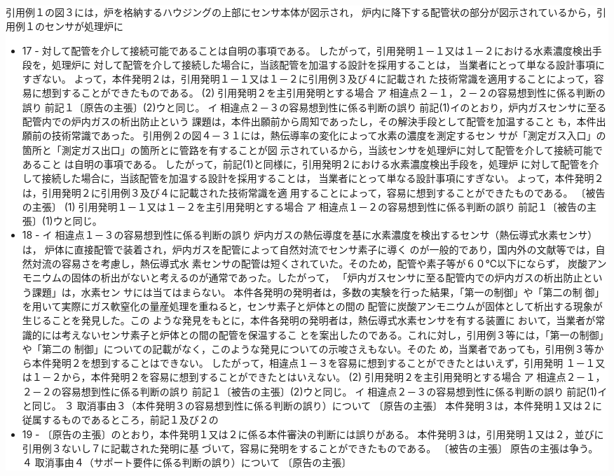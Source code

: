 引用例１の図３には，炉を格納するハウジングの上部にセンサ本体が図示され，
炉内に降下する配管状の部分が図示されているから，引用例１のセンサが処理炉に
- 17 - 
対して配管を介して接続可能であることは自明の事項である。 
したがって，引用発明１－１又は１－２における水素濃度検出手段を，処理炉に
対して配管を介して接続した場合に，当該配管を加温する設計を採用することは，
当業者にとって単なる設計事項にすぎない。 
よって，本件発明２は，引用発明１－１又は１－２に引用例３及び４に記載され
た技術常識を適用することによって，容易に想到することができたものである。 
(2) 引用発明２を主引用発明とする場合 
ア 相違点２－１，２－２の容易想到性に係る判断の誤り 
前記１〔原告の主張〕(2)ウと同じ。 
イ 相違点２－３の容易想到性に係る判断の誤り 
前記(1)イのとおり，炉内ガスセンサに至る配管内での炉内ガスの析出防止という
課題は，本件出願前から周知であったし，その解決手段として配管を加温すること
も，本件出願前の技術常識であった。 
引用例２の図４－３１には，熱伝導率の変化によって水素の濃度を測定するセン
サが「測定ガス入口」の箇所と「測定ガス出口」の箇所とに管路を有することが図
示されているから，当該センサを処理炉に対して配管を介して接続可能であること
は自明の事項である。 
したがって，前記(1)と同様に，引用発明２における水素濃度検出手段を，処理炉
に対して配管を介して接続した場合に，当該配管を加温する設計を採用することは，
当業者にとって単なる設計事項にすぎない。 
よって，本件発明２は，引用発明２に引用例３及び４に記載された技術常識を適
用することによって，容易に想到することができたものである。 
〔被告の主張〕 
 (1) 引用発明１－１又は１－２を主引用発明とする場合 
 ア 相違点１－２の容易想到性に係る判断の誤り 
 前記１〔被告の主張〕(1)ウと同じ。 
- 18 - 
 イ 相違点１－３の容易想到性に係る判断の誤り 
炉内ガスの熱伝導度を基に水素濃度を検出するセンサ（熱伝導式水素センサ）は，
炉体に直接配管で装着され，炉内ガスを配管によって自然対流でセンサ素子に導く
のが一般的であり，国内外の文献等では，自然対流の容易さを考慮し，熱伝導式水
素センサの配管は短くされていた。そのため，配管や素子等が６０℃以下にならず，
炭酸アンモニウムの固体の析出がないと考えるのが通常であった。したがって，
「炉内ガスセンサに至る配管内での炉内ガスの析出防止という課題」は，水素セン
サには当てはまらない。 
本件各発明の発明者は，多数の実験を行った結果，「第一の制御」や「第二の制
御」を用いて実際にガス軟窒化の量産処理を重ねると，センサ素子と炉体との間の
配管に炭酸アンモニウムが固体として析出する現象が生じることを発見した。この
ような発見をもとに，本件各発明の発明者は，熱伝導式水素センサを有する装置に
おいて，当業者が常識的には考えないセンサ素子と炉体との間の配管を保温するこ
とを案出したのである。これに対し，引用例３等には，「第一の制御」や「第二の
制御」についての記載がなく，このような発見についての示唆さえもない。そのた
め，当業者であっても，引用例３等から本件発明２を想到することはできない。 
したがって，相違点１－３を容易に想到することができたとはいえず，引用発明
１－１又は１－２から，本件発明２を容易に想到することができたとはいえない。 
(2) 引用発明２を主引用発明とする場合 
ア 相違点２－１，２－２の容易想到性に係る判断の誤り 
 前記１〔被告の主張〕(2)ウと同じ。 
イ 相違点２－３の容易想到性に係る判断の誤り 
前記(1)イと同じ。 
３ 取消事由３（本件発明３の容易想到性に係る判断の誤り）について 
〔原告の主張〕 
 本件発明３は，本件発明１又は２に従属するものであるところ，前記１及び２の
- 19 - 
〔原告の主張〕のとおり，本件発明１又は２に係る本件審決の判断には誤りがある。
本件発明３は，引用発明１又は２，並びに引用例３ないし７に記載された発明に基
づいて，容易に発明をすることができたものである。 
〔被告の主張〕 
 原告の主張は争う。 
４ 取消事由４（サポート要件に係る判断の誤り）について 
〔原告の主張〕 
